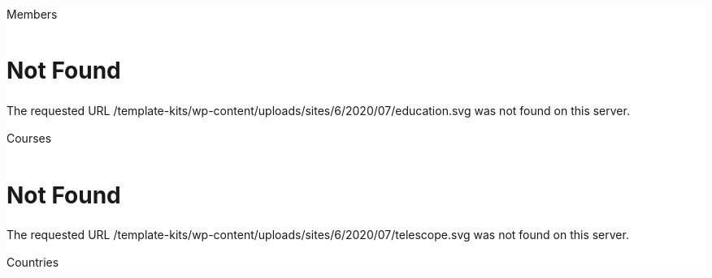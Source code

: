 </body></html>  
  
Members  
  
</p> 

# Not Found

The requested URL /template-kits/wp-content/uploads/sites/6/2020/07/education.svg was not found on this server.

</body></html>  
  
Courses  
  
</p> 

# Not Found

The requested URL /template-kits/wp-content/uploads/sites/6/2020/07/telescope.svg was not found on this server.

</body></html>  
  
Countries